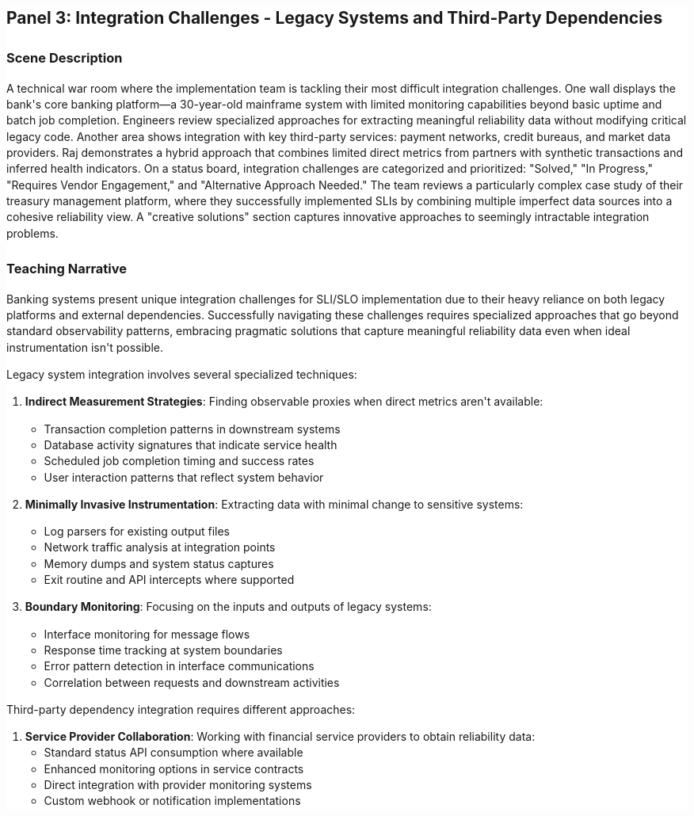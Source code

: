 ## Panel 3: Integration Challenges - Legacy Systems and Third-Party Dependencies
### Scene Description

 A technical war room where the implementation team is tackling their most difficult integration challenges. One wall displays the bank's core banking platform—a 30-year-old mainframe system with limited monitoring capabilities beyond basic uptime and batch job completion. Engineers review specialized approaches for extracting meaningful reliability data without modifying critical legacy code. Another area shows integration with key third-party services: payment networks, credit bureaus, and market data providers. Raj demonstrates a hybrid approach that combines limited direct metrics from partners with synthetic transactions and inferred health indicators. On a status board, integration challenges are categorized and prioritized: "Solved," "In Progress," "Requires Vendor Engagement," and "Alternative Approach Needed." The team reviews a particularly complex case study of their treasury management platform, where they successfully implemented SLIs by combining multiple imperfect data sources into a cohesive reliability view. A "creative solutions" section captures innovative approaches to seemingly intractable integration problems.

### Teaching Narrative
Banking systems present unique integration challenges for SLI/SLO implementation due to their heavy reliance on both legacy platforms and external dependencies. Successfully navigating these challenges requires specialized approaches that go beyond standard observability patterns, embracing pragmatic solutions that capture meaningful reliability data even when ideal instrumentation isn't possible.

Legacy system integration involves several specialized techniques:

1. **Indirect Measurement Strategies**: Finding observable proxies when direct metrics aren't available:
   - Transaction completion patterns in downstream systems
   - Database activity signatures that indicate service health
   - Scheduled job completion timing and success rates
   - User interaction patterns that reflect system behavior

2. **Minimally Invasive Instrumentation**: Extracting data with minimal change to sensitive systems:
   - Log parsers for existing output files
   - Network traffic analysis at integration points
   - Memory dumps and system status captures
   - Exit routine and API intercepts where supported

3. **Boundary Monitoring**: Focusing on the inputs and outputs of legacy systems:
   - Interface monitoring for message flows
   - Response time tracking at system boundaries
   - Error pattern detection in interface communications
   - Correlation between requests and downstream activities

Third-party dependency integration requires different approaches:

1. **Service Provider Collaboration**: Working with financial service providers to obtain reliability data:
   - Standard status API consumption where available
   - Enhanced monitoring options in service contracts
   - Direct integration with provider monitoring systems
   - Custom webhook or notification implementations
